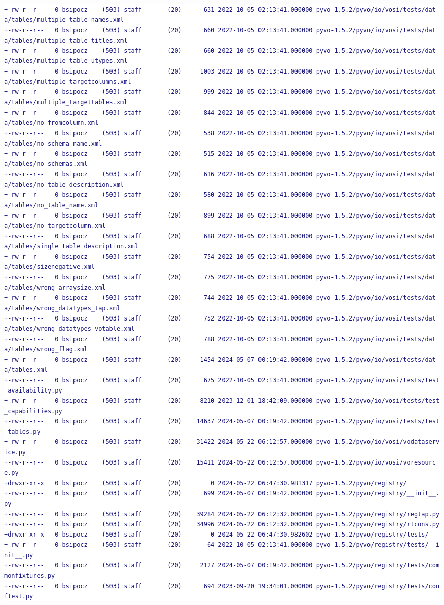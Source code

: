 ```diff
+-rw-r--r--   0 bsipocz    (503) staff       (20)      631 2022-10-05 02:13:41.000000 pyvo-1.5.2/pyvo/io/vosi/tests/data/tables/multiple_table_names.xml
+-rw-r--r--   0 bsipocz    (503) staff       (20)      660 2022-10-05 02:13:41.000000 pyvo-1.5.2/pyvo/io/vosi/tests/data/tables/multiple_table_titles.xml
+-rw-r--r--   0 bsipocz    (503) staff       (20)      660 2022-10-05 02:13:41.000000 pyvo-1.5.2/pyvo/io/vosi/tests/data/tables/multiple_table_utypes.xml
+-rw-r--r--   0 bsipocz    (503) staff       (20)     1003 2022-10-05 02:13:41.000000 pyvo-1.5.2/pyvo/io/vosi/tests/data/tables/multiple_targetcolumns.xml
+-rw-r--r--   0 bsipocz    (503) staff       (20)      999 2022-10-05 02:13:41.000000 pyvo-1.5.2/pyvo/io/vosi/tests/data/tables/multiple_targettables.xml
+-rw-r--r--   0 bsipocz    (503) staff       (20)      844 2022-10-05 02:13:41.000000 pyvo-1.5.2/pyvo/io/vosi/tests/data/tables/no_fromcolumn.xml
+-rw-r--r--   0 bsipocz    (503) staff       (20)      538 2022-10-05 02:13:41.000000 pyvo-1.5.2/pyvo/io/vosi/tests/data/tables/no_schema_name.xml
+-rw-r--r--   0 bsipocz    (503) staff       (20)      515 2022-10-05 02:13:41.000000 pyvo-1.5.2/pyvo/io/vosi/tests/data/tables/no_schemas.xml
+-rw-r--r--   0 bsipocz    (503) staff       (20)      616 2022-10-05 02:13:41.000000 pyvo-1.5.2/pyvo/io/vosi/tests/data/tables/no_table_description.xml
+-rw-r--r--   0 bsipocz    (503) staff       (20)      580 2022-10-05 02:13:41.000000 pyvo-1.5.2/pyvo/io/vosi/tests/data/tables/no_table_name.xml
+-rw-r--r--   0 bsipocz    (503) staff       (20)      899 2022-10-05 02:13:41.000000 pyvo-1.5.2/pyvo/io/vosi/tests/data/tables/no_targetcolumn.xml
+-rw-r--r--   0 bsipocz    (503) staff       (20)      688 2022-10-05 02:13:41.000000 pyvo-1.5.2/pyvo/io/vosi/tests/data/tables/single_table_description.xml
+-rw-r--r--   0 bsipocz    (503) staff       (20)      754 2022-10-05 02:13:41.000000 pyvo-1.5.2/pyvo/io/vosi/tests/data/tables/sizenegative.xml
+-rw-r--r--   0 bsipocz    (503) staff       (20)      775 2022-10-05 02:13:41.000000 pyvo-1.5.2/pyvo/io/vosi/tests/data/tables/wrong_arraysize.xml
+-rw-r--r--   0 bsipocz    (503) staff       (20)      744 2022-10-05 02:13:41.000000 pyvo-1.5.2/pyvo/io/vosi/tests/data/tables/wrong_datatypes_tap.xml
+-rw-r--r--   0 bsipocz    (503) staff       (20)      752 2022-10-05 02:13:41.000000 pyvo-1.5.2/pyvo/io/vosi/tests/data/tables/wrong_datatypes_votable.xml
+-rw-r--r--   0 bsipocz    (503) staff       (20)      788 2022-10-05 02:13:41.000000 pyvo-1.5.2/pyvo/io/vosi/tests/data/tables/wrong_flag.xml
+-rw-r--r--   0 bsipocz    (503) staff       (20)     1454 2024-05-07 00:19:42.000000 pyvo-1.5.2/pyvo/io/vosi/tests/data/tables.xml
+-rw-r--r--   0 bsipocz    (503) staff       (20)      675 2022-10-05 02:13:41.000000 pyvo-1.5.2/pyvo/io/vosi/tests/test_availability.py
+-rw-r--r--   0 bsipocz    (503) staff       (20)     8210 2023-12-01 18:42:09.000000 pyvo-1.5.2/pyvo/io/vosi/tests/test_capabilities.py
+-rw-r--r--   0 bsipocz    (503) staff       (20)    14637 2024-05-07 00:19:42.000000 pyvo-1.5.2/pyvo/io/vosi/tests/test_tables.py
+-rw-r--r--   0 bsipocz    (503) staff       (20)    31422 2024-05-22 06:12:57.000000 pyvo-1.5.2/pyvo/io/vosi/vodataservice.py
+-rw-r--r--   0 bsipocz    (503) staff       (20)    15411 2024-05-22 06:12:57.000000 pyvo-1.5.2/pyvo/io/vosi/voresource.py
+drwxr-xr-x   0 bsipocz    (503) staff       (20)        0 2024-05-22 06:47:30.981317 pyvo-1.5.2/pyvo/registry/
+-rw-r--r--   0 bsipocz    (503) staff       (20)      699 2024-05-07 00:19:42.000000 pyvo-1.5.2/pyvo/registry/__init__.py
+-rw-r--r--   0 bsipocz    (503) staff       (20)    39284 2024-05-22 06:12:32.000000 pyvo-1.5.2/pyvo/registry/regtap.py
+-rw-r--r--   0 bsipocz    (503) staff       (20)    34996 2024-05-22 06:12:32.000000 pyvo-1.5.2/pyvo/registry/rtcons.py
+drwxr-xr-x   0 bsipocz    (503) staff       (20)        0 2024-05-22 06:47:30.982602 pyvo-1.5.2/pyvo/registry/tests/
+-rw-r--r--   0 bsipocz    (503) staff       (20)       64 2022-10-05 02:13:41.000000 pyvo-1.5.2/pyvo/registry/tests/__init__.py
+-rw-r--r--   0 bsipocz    (503) staff       (20)     2127 2024-05-07 00:19:42.000000 pyvo-1.5.2/pyvo/registry/tests/commonfixtures.py
+-rw-r--r--   0 bsipocz    (503) staff       (20)      694 2023-09-20 19:34:01.000000 pyvo-1.5.2/pyvo/registry/tests/conftest.py
```